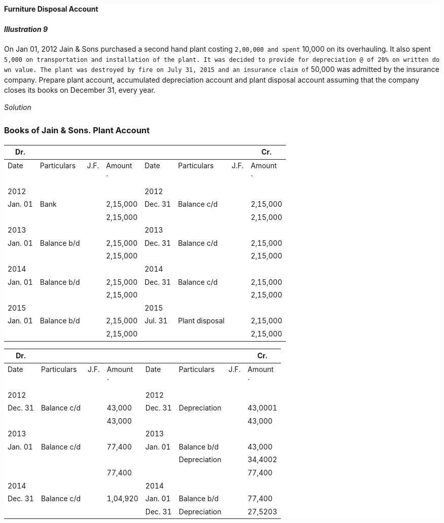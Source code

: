 #### Furniture Disposal Account

#### *Illustration 9*

On Jan 01, 2012 Jain & Sons purchased a second hand plant costing ` 2,00,000 and spent ` 10,000 on its overhauling. It also spent ` 5,000 on transportation and installation of the plant. It was decided to provide for depreciation @ of 20% on written down value. The plant was destroyed by fire on July 31, 2015 and an insurance claim of ` 50,000 was admitted by the insurance company. Prepare plant account, accumulated depreciation account and plant disposal account assuming that the company closes its books on December 31, every year.

*Solution*

### Books of Jain & Sons. Plant Account

| Dr. |  |  |  |  |  |  | Cr. |
| --- | --- | --- | --- | --- | --- | --- | --- |
| Date | Particulars | J.F. | Amount | Date | Particulars | J.F. | Amount |
|  |  |  | ` |  |  |  | ` |
| 2012 |  |  |  | 2012 |  |  |  |
| Jan. 01 | Bank |  | 2,15,000 | Dec. 31 | Balance c/d |  | 2,15,000 |
|  |  |  | 2,15,000 |  |  |  | 2,15,000 |
| 2013 |  |  |  | 2013 |  |  |  |
| Jan. 01 | Balance b/d |  | 2,15,000 | Dec. 31 | Balance c/d |  | 2,15,000 |
|  |  |  | 2,15,000 |  |  |  | 2,15,000 |
| 2014 |  |  |  | 2014 |  |  |  |
| Jan. 01 | Balance b/d |  | 2,15,000 | Dec. 31 | Balance c/d |  | 2,15,000 |
|  |  |  | 2,15,000 |  |  |  | 2,15,000 |
| 2015 |  |  |  | 2015 |  |  |  |
| Jan. 01 | Balance b/d |  | 2,15,000 | Jul. 31 | Plant disposal |  | 2,15,000 |
|  |  |  | 2,15,000 |  |  |  | 2,15,000 |

| Dr. |  |  |  |  |  |  | Cr. |
| --- | --- | --- | --- | --- | --- | --- | --- |
| Date | Particulars | J.F. | Amount | Date | Particulars | J.F. | Amount |
|  |  |  | ` |  |  |  | ` |
| 2012 |  |  |  | 2012 |  |  |  |
| Dec. 31 | Balance c/d |  | 43,000 | Dec. 31 | Depreciation |  | 43,0001 |
|  |  |  | 43,000 |  |  |  | 43,000 |
| 2013 |  |  |  | 2013 |  |  |  |
| Jan. 01 | Balance c/d |  | 77,400 | Jan. 01 | Balance b/d |  | 43,000 |
|  |  |  |  |  | Depreciation |  | 34,4002 |
|  |  |  | 77,400 |  |  |  | 77,400 |
| 2014 |  |  |  | 2014 |  |  |  |
| Dec. 31 | Balance c/d |  | 1,04,920 | Jan. 01 | Balance b/d |  | 77,400 |
|  |  |  |  | Dec. 31 | Depreciation |  | 27,5203 |